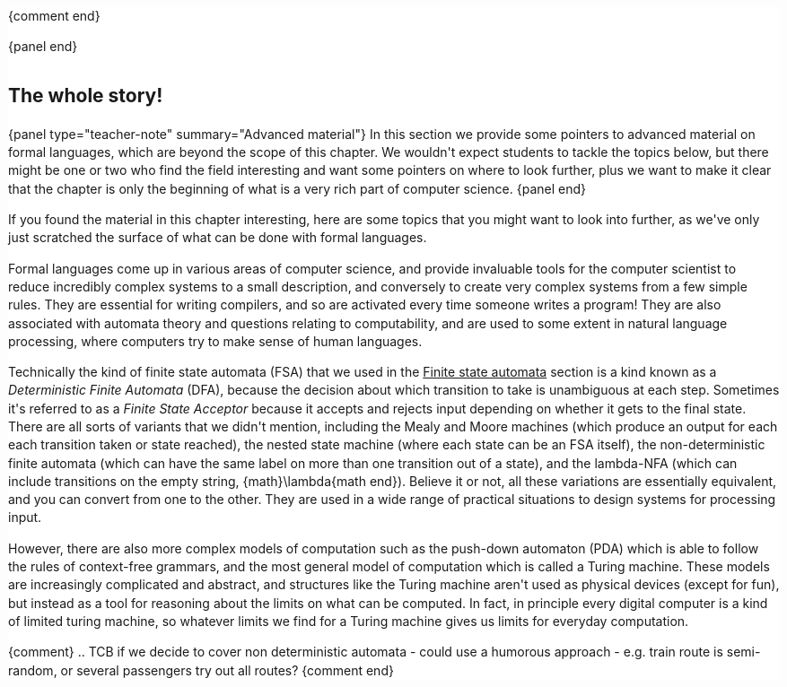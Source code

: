 {comment end}

{panel end}

## The whole story!


{panel type="teacher-note" summary="Advanced material"}
In this section we provide some pointers to advanced material on formal languages, which are beyond the scope of this chapter.
We wouldn't expect students to tackle the topics below, but there might be one or two who find the field interesting and want some pointers on where to look further, plus we want to make it clear that the chapter is only the beginning of what is a very rich part of computer science.
{panel end}

If you found the material in this chapter interesting, here are some topics that you might want to look into further, as we've only just scratched the surface of what can be done with formal languages.

Formal languages come up in various areas of computer science, and provide invaluable tools for the computer scientist to reduce incredibly complex systems to a small description, and conversely to create very complex systems from a few simple rules.
They are essential for writing compilers, and so are activated every time someone writes a program! They are also associated with automata theory and questions relating to computability, and are used to some extent in natural language processing, where computers try to make sense of human languages.

Technically the kind of finite state automata (FSA) that we used in the
[Finite state automata](chapters/formal-languages.html#regular-expressions-and-fsas)
section is a kind known as a *Deterministic Finite Automata* (DFA), because the decision about which transition to take is unambiguous at each step.
Sometimes it's referred to as a *Finite State Acceptor* because it accepts and rejects input depending on whether it gets to the final state.
There are all sorts of variants that we didn't mention, including the Mealy and Moore machines (which produce an output for each each transition taken or state reached), the nested state machine (where each state can be an FSA itself), the non-deterministic finite automata (which can have the same label on more than one transition out of a state), and the lambda-NFA (which can include transitions on the empty string, {math}\lambda{math end}).
Believe it or not, all these variations are essentially equivalent, and you can convert from one to the other. They are used in a wide range of practical situations to design systems for processing input.

However, there are also more complex models of computation such as the push-down automaton (PDA) which is able to follow the rules of context-free grammars, and the most general model of computation which is called a Turing machine.
These models are increasingly complicated and abstract, and structures like the Turing machine aren't used as physical devices (except for fun), but instead as a tool for reasoning about the limits on what can be computed.
In fact, in principle every digital computer is a kind of limited turing machine, so whatever limits we find for a Turing machine gives us limits for everyday computation.

{comment}
.. TCB  if we decide to cover non deterministic automata - could use a humorous approach - e.g. train route is semi-random, or several passengers try out all routes?
{comment end}
